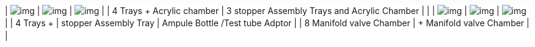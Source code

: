 | ![img](../../../../../../../SynologyDrive/typora文件/typora自动复制到的图片/5eecdaf48460cde539ac4de2dbdb5062828c0e34827a1fc062e91324d09e6b32299cc6b6ca27397539e8703ac5556d0d2acc3f23661283c7839ca34db9bc8cba5216636d505f0100c4c17728cad163cde014e980e50b8f462179a03ef8d91278.png) | ![img](../../../../../../../SynologyDrive/typora文件/typora自动复制到的图片/5eecdaf48460cde539ac4de2dbdb5062828c0e34827a1fc062e91324d09e6b32299cc6b6ca27397539e8703ac5556d0d6cffc64ed03f28f8f7dc01cf9c608c11bbb17e91494f43016830efa7ecf0eb3997fde8121ddaaca7feeb134be1c50e24.png) | ![img](../../../../../../../SynologyDrive/typora文件/typora自动复制到的图片/5eecdaf48460cde539ac4de2dbdb5062828c0e34827a1fc062e91324d09e6b32299cc6b6ca27397539e8703ac5556d0ddf368fbc39e9272ccccb313c3a9689cecce43c080089bc6da7025433dfed5a7ae7c82fb475b98c527457ad6a5875af5e.png) |
| 4 Trays + Acrylic chamber                                    | 3 stopper Assembly Trays and Acrylic Chamber                 |                                                              |
| ![img](../../../../../../../SynologyDrive/typora文件/typora自动复制到的图片/5eecdaf48460cde539ac4de2dbdb5062828c0e34827a1fc062e91324d09e6b32299cc6b6ca27397539e8703ac5556d0dd2a47a113d102b8c3db9161f8e81bd4247ff2c04888f48c338f55efa5e4cad133c8983f93a46dd9e564c02a3da36c9ce.png) | ![img](../../../../../../../SynologyDrive/typora文件/typora自动复制到的图片/5eecdaf48460cde539ac4de2dbdb5062828c0e34827a1fc062e91324d09e6b32299cc6b6ca27397539e8703ac5556d0dee514564bd84d9bc8dd8d9001aa0f473a01a5c54a5fcc5ccdd14475ce190a7ce5e25f02ed3067dcd3c538177a9f3e0f0.png) | ![img](../../../../../../../SynologyDrive/typora文件/typora自动复制到的图片/5eecdaf48460cde539ac4de2dbdb5062828c0e34827a1fc062e91324d09e6b32299cc6b6ca27397539e8703ac5556d0d82219af8c676e69ab1a3fc09658535d45a7df73db0ab5272ae5a873d5945029d64e308b8554f878c0872c2bb71eaaeab.png) |
| 4 Trays +                                                    | stopper Assembly Tray                                        | Ampule Bottle /Test tube Adptor                              |
| 8 Manifold valve Chamber                                     | + Manifold valve Chamber                                     |                                                              |